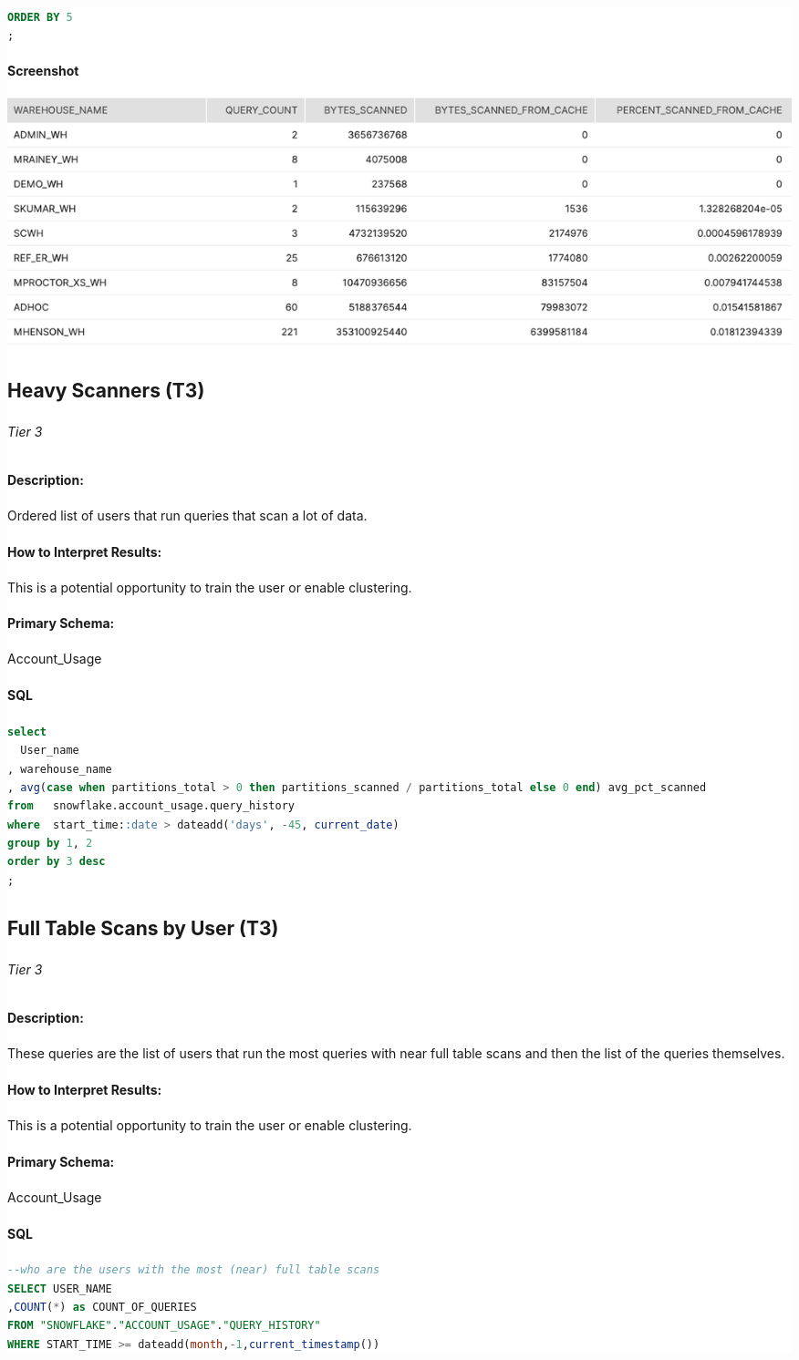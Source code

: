 ```sql
ORDER BY 5
;
```
#### Screenshot
![alt-text-here](assets/warehousecacheusage.png)

## Heavy Scanners (T3)
###### Tier 3
#### Description:
Ordered list of users that run queries that scan a lot of data.
#### How to Interpret Results:
This is a potential opportunity to train the user or enable clustering.
#### Primary Schema:
Account_Usage
#### SQL
```sql
select 
  User_name
, warehouse_name
, avg(case when partitions_total > 0 then partitions_scanned / partitions_total else 0 end) avg_pct_scanned
from   snowflake.account_usage.query_history
where  start_time::date > dateadd('days', -45, current_date)
group by 1, 2
order by 3 desc
;
```

## Full Table Scans by User (T3)
###### Tier 3
#### Description:
These queries are the list of users that run the most queries with near full table scans and then the list of the queries themselves.
#### How to Interpret Results:
This is a potential opportunity to train the user or enable clustering.
#### Primary Schema:
Account_Usage
#### SQL
```sql
--who are the users with the most (near) full table scans
SELECT USER_NAME
,COUNT(*) as COUNT_OF_QUERIES
FROM "SNOWFLAKE"."ACCOUNT_USAGE"."QUERY_HISTORY"
WHERE START_TIME >= dateadd(month,-1,current_timestamp())
```